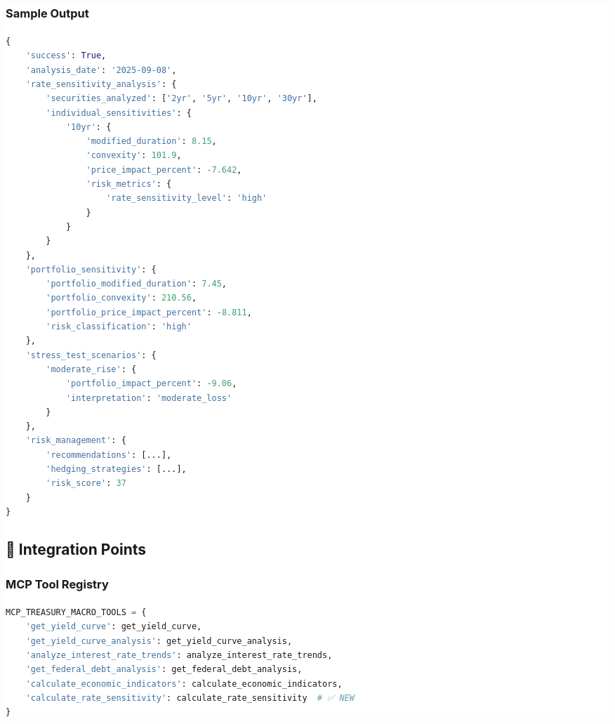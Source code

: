 ### Sample Output
```python
{
    'success': True,
    'analysis_date': '2025-09-08',
    'rate_sensitivity_analysis': {
        'securities_analyzed': ['2yr', '5yr', '10yr', '30yr'],
        'individual_sensitivities': {
            '10yr': {
                'modified_duration': 8.15,
                'convexity': 101.9,
                'price_impact_percent': -7.642,
                'risk_metrics': {
                    'rate_sensitivity_level': 'high'
                }
            }
        }
    },
    'portfolio_sensitivity': {
        'portfolio_modified_duration': 7.45,
        'portfolio_convexity': 210.56,
        'portfolio_price_impact_percent': -8.811,
        'risk_classification': 'high'
    },
    'stress_test_scenarios': {
        'moderate_rise': {
            'portfolio_impact_percent': -9.06,
            'interpretation': 'moderate_loss'
        }
    },
    'risk_management': {
        'recommendations': [...],
        'hedging_strategies': [...],
        'risk_score': 37
    }
}
```

## 🔗 Integration Points

### MCP Tool Registry
```python
MCP_TREASURY_MACRO_TOOLS = {
    'get_yield_curve': get_yield_curve,
    'get_yield_curve_analysis': get_yield_curve_analysis,
    'analyze_interest_rate_trends': analyze_interest_rate_trends,
    'get_federal_debt_analysis': get_federal_debt_analysis,
    'calculate_economic_indicators': calculate_economic_indicators,
    'calculate_rate_sensitivity': calculate_rate_sensitivity  # ✅ NEW
}
```
